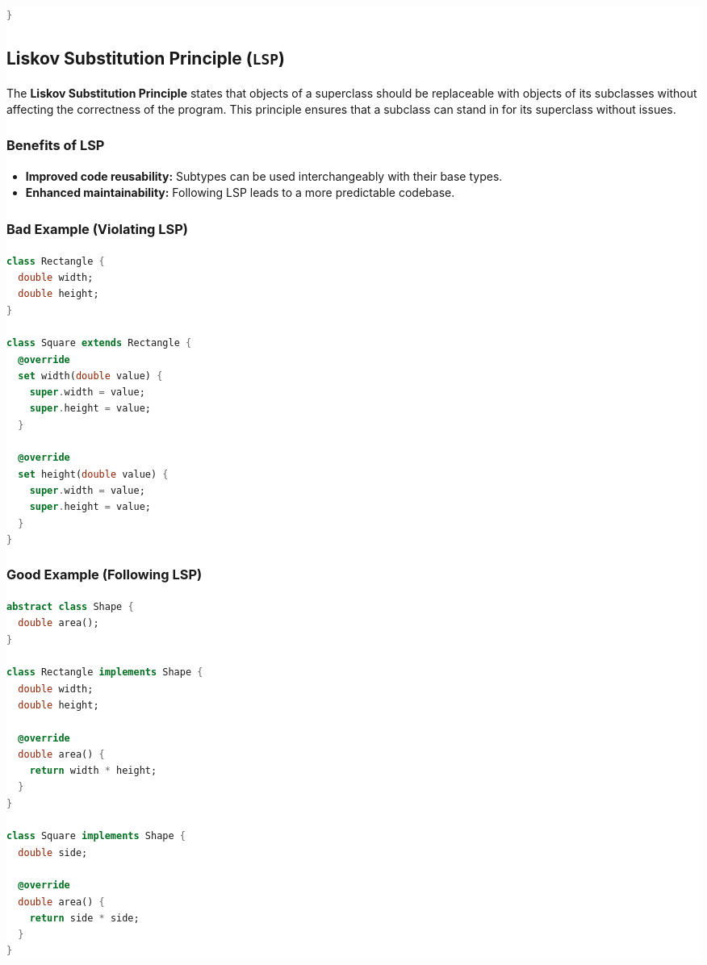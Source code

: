 ```dart
}
```

## Liskov Substitution Principle (**`LSP`**)

The **Liskov Substitution Principle** states that objects of a superclass should be replaceable with objects of its subclasses without affecting the correctness of the program. This principle ensures that a subclass can stand in for its superclass without issues.

### Benefits of LSP
- **Improved code reusability:** Subtypes can be used interchangeably with their base types.
- **Enhanced maintainability:** Following LSP leads to a more predictable codebase.

### Bad Example (Violating LSP)

```dart
class Rectangle {
  double width;
  double height;
}

class Square extends Rectangle {
  @override
  set width(double value) {
    super.width = value;
    super.height = value;
  }
  
  @override
  set height(double value) {
    super.width = value;
    super.height = value;
  }
}
```

### Good Example (Following LSP)

```dart
abstract class Shape {
  double area();
}

class Rectangle implements Shape {
  double width;
  double height;
  
  @override
  double area() {
    return width * height;
  }
}

class Square implements Shape {
  double side;
  
  @override
  double area() {
    return side * side;
  }
}
```
